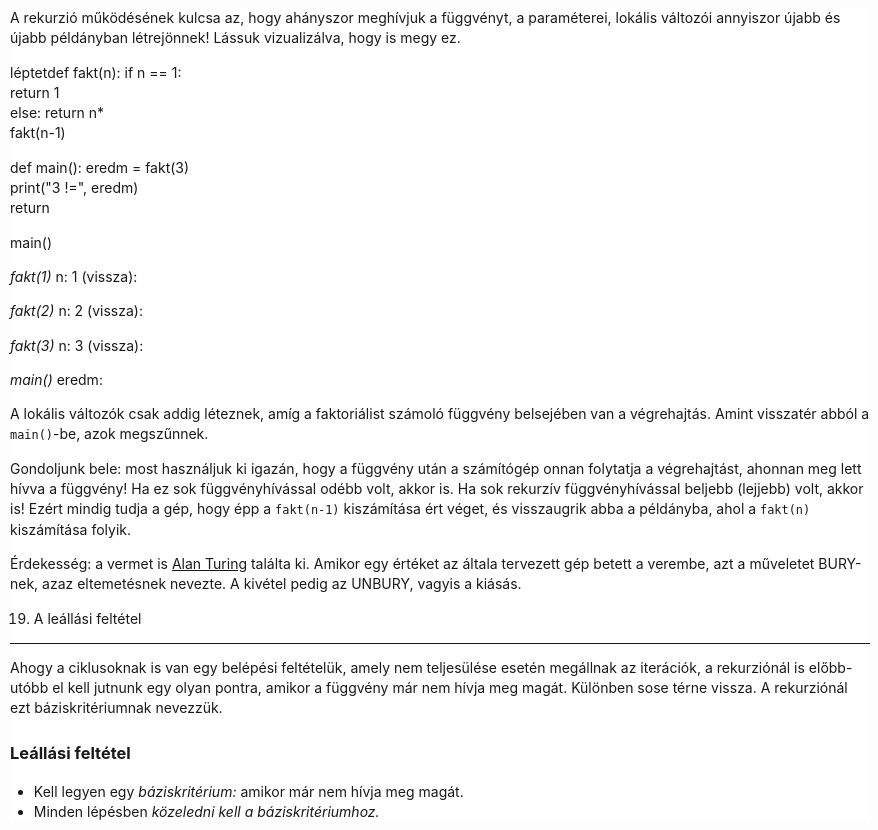 A rekurzió működésének kulcsa az, hogy ahányszor meghívjuk a függvényt, a paraméterei, lokális változói annyiszor újabb és újabb példányban létrejönnek! Lássuk vizualizálva, hogy is megy ez.

léptetdef fakt(n):
    if n == 1:    
        return 1    
    else:
        return n\*    
                 fakt(n-1)    

def main():
    eredm = fakt(3)    
    print("3 !=", eredm)    
    return    

main()

_fakt(1)_
n: 1
(vissza): 

_fakt(2)_
n: 2
(vissza): 

_fakt(3)_
n: 3
(vissza): 

_main()_
eredm: 

A lokális változók csak addig léteznek, amíg a faktoriálist számoló függvény belsejében van a végrehajtás. Amint visszatér abból a `main()`\-be, azok megszűnnek.

Gondoljunk bele: most használjuk ki igazán, hogy a függvény után a számítógép onnan folytatja a végrehajtást, ahonnan meg lett hívva a függvény! Ha ez sok függvényhívással odébb volt, akkor is. Ha sok rekurzív függvényhívással beljebb (lejjebb) volt, akkor is! Ezért mindig tudja a gép, hogy épp a `fakt(n-1)` kiszámítása ért véget, és visszaugrik abba a példányba, ahol a `fakt(n)` kiszámítása folyik.

Érdekesség: a vermet is [Alan Turing](http://en.wikipedia.org/wiki/Alan_Turing) találta ki. Amikor egy értéket az általa tervezett gép betett a verembe, azt a műveletet BURY-nek, azaz eltemetésnek nevezte. A kivétel pedig az UNBURY, vagyis a kiásás.

19. A leállási feltétel[](#19)
------------------------------

Ahogy a ciklusoknak is van egy belépési feltételük, amely nem teljesülése esetén megállnak az iterációk, a rekurziónál is előbb-utóbb el kell jutnunk egy olyan pontra, amikor a függvény már nem hívja meg magát. Különben sose térne vissza. A rekurziónál ezt báziskritériumnak nevezzük.

### Leállási feltétel

*   Kell legyen egy _báziskritérium:_ amikor már nem hívja meg magát.
*   Minden lépésben _közeledni kell a báziskritériumhoz._
